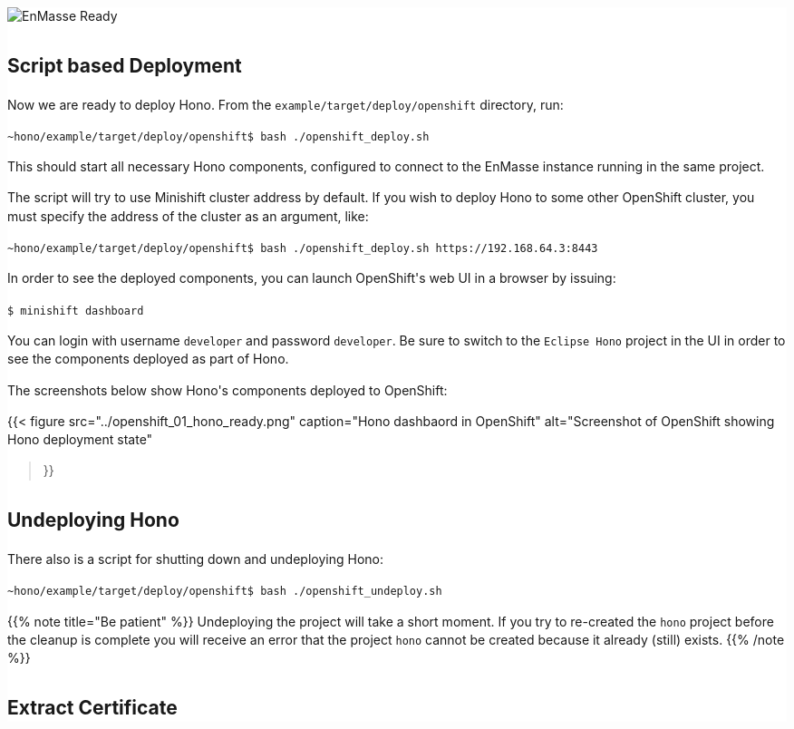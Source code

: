 ![EnMasse Ready](../openshift_09_enmasse_ready.png)

## Script based Deployment

Now we are ready to deploy Hono. From the
`example/target/deploy/openshift` directory, run:

~~~sh
~hono/example/target/deploy/openshift$ bash ./openshift_deploy.sh
~~~

This should start all necessary Hono components, configured to connect to the
EnMasse instance running in the same project.

The script will try to use Minishift cluster address by default. If you wish
to deploy Hono to some other OpenShift cluster, you must specify the address
of the cluster as an argument, like:

~~~sh
~hono/example/target/deploy/openshift$ bash ./openshift_deploy.sh https://192.168.64.3:8443
~~~

In order to see the deployed components, you can launch OpenShift's web UI
in a browser by issuing:

~~~sh
$ minishift dashboard
~~~

You can login with username `developer` and password `developer`. Be sure
to switch to the `Eclipse Hono` project in the UI in order to see the
components deployed as part of Hono.

The screenshots below show Hono's components deployed to OpenShift:

{{< figure src="../openshift_01_hono_ready.png"
 caption="Hono dashbaord in OpenShift"
 alt="Screenshot of OpenShift showing Hono deployment state"
 >}}

## Undeploying Hono

There also is a script for shutting down and undeploying Hono:

~~~sh
~hono/example/target/deploy/openshift$ bash ./openshift_undeploy.sh
~~~

{{% note title="Be patient" %}}
Undeploying the project will take a short moment. If you try to re-created the
`hono` project before the cleanup is complete you will receive an error that
the project `hono` cannot be created because it already (still) exists.
{{% /note %}}

## Extract Certificate
